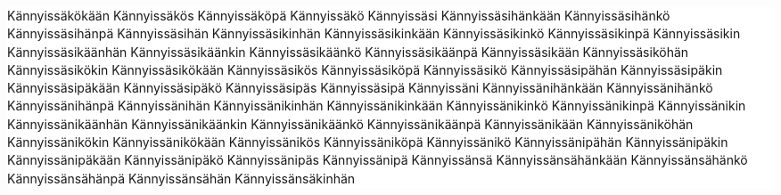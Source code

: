 Kännyissäkökään
Kännyissäkös
Kännyissäköpä
Kännyissäkö
Kännyissäsi
Kännyissäsihänkään
Kännyissäsihänkö
Kännyissäsihänpä
Kännyissäsihän
Kännyissäsikinhän
Kännyissäsikinkään
Kännyissäsikinkö
Kännyissäsikinpä
Kännyissäsikin
Kännyissäsikäänhän
Kännyissäsikäänkin
Kännyissäsikäänkö
Kännyissäsikäänpä
Kännyissäsikään
Kännyissäsiköhän
Kännyissäsikökin
Kännyissäsikökään
Kännyissäsikös
Kännyissäsiköpä
Kännyissäsikö
Kännyissäsipähän
Kännyissäsipäkin
Kännyissäsipäkään
Kännyissäsipäkö
Kännyissäsipäs
Kännyissäsipä
Kännyissäni
Kännyissänihänkään
Kännyissänihänkö
Kännyissänihänpä
Kännyissänihän
Kännyissänikinhän
Kännyissänikinkään
Kännyissänikinkö
Kännyissänikinpä
Kännyissänikin
Kännyissänikäänhän
Kännyissänikäänkin
Kännyissänikäänkö
Kännyissänikäänpä
Kännyissänikään
Kännyissäniköhän
Kännyissänikökin
Kännyissänikökään
Kännyissänikös
Kännyissäniköpä
Kännyissänikö
Kännyissänipähän
Kännyissänipäkin
Kännyissänipäkään
Kännyissänipäkö
Kännyissänipäs
Kännyissänipä
Kännyissänsä
Kännyissänsähänkään
Kännyissänsähänkö
Kännyissänsähänpä
Kännyissänsähän
Kännyissänsäkinhän